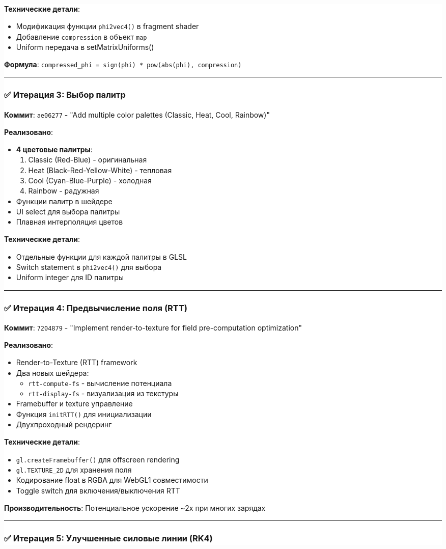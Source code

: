 **Технические детали**:
- Модификация функции `phi2vec4()` в fragment shader
- Добавление `compression` в объект `map`
- Uniform передача в setMatrixUniforms()

**Формула**: `compressed_phi = sign(phi) * pow(abs(phi), compression)`

---

### ✅ Итерация 3: Выбор палитр

**Коммит**: `ae06277` - "Add multiple color palettes (Classic, Heat, Cool, Rainbow)"

**Реализовано**:
- **4 цветовые палитры**:
  1. Classic (Red-Blue) - оригинальная
  2. Heat (Black-Red-Yellow-White) - тепловая
  3. Cool (Cyan-Blue-Purple) - холодная
  4. Rainbow - радужная
- Функции палитр в шейдере
- UI select для выбора палитры
- Плавная интерполяция цветов

**Технические детали**:
- Отдельные функции для каждой палитры в GLSL
- Switch statement в `phi2vec4()` для выбора
- Uniform integer для ID палитры

---

### ✅ Итерация 4: Предвычисление поля (RTT)

**Коммит**: `7204879` - "Implement render-to-texture for field pre-computation optimization"

**Реализовано**:
- Render-to-Texture (RTT) framework
- Два новых шейдера:
  - `rtt-compute-fs` - вычисление потенциала
  - `rtt-display-fs` - визуализация из текстуры
- Framebuffer и texture управление
- Функция `initRTT()` для инициализации
- Двухпроходный рендеринг

**Технические детали**:
- `gl.createFramebuffer()` для offscreen rendering
- `gl.TEXTURE_2D` для хранения поля
- Кодирование float в RGBA для WebGL1 совместимости
- Toggle switch для включения/выключения RTT

**Производительность**: Потенциальное ускорение ~2x при многих зарядах

---

### ✅ Итерация 5: Улучшенные силовые линии (RK4)
